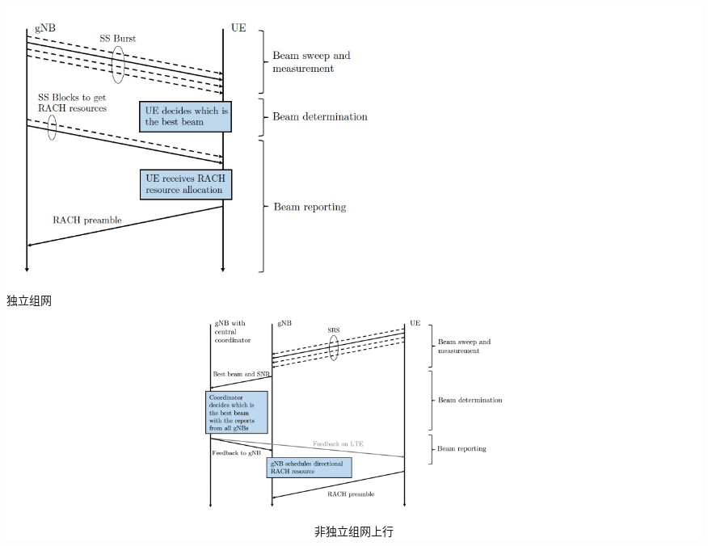  <img src="%E6%B3%A2%E6%9D%9F%E7%AE%A1%E7%90%86.assets/2021-12-18_13-12-36.jpg" alt="2021-12-18_13-12-36" style="zoom:67%;" />  
    <p>
        独立组网
    </p>
</center>



<center>
      <img src="%E6%B3%A2%E6%9D%9F%E7%AE%A1%E7%90%86.assets/giord5-2869411-small.gif" alt="2021-12-18_13-12-36" style="zoom:67%;" /> 
    <p>
        非独立组网上行
    </p>
</center>
